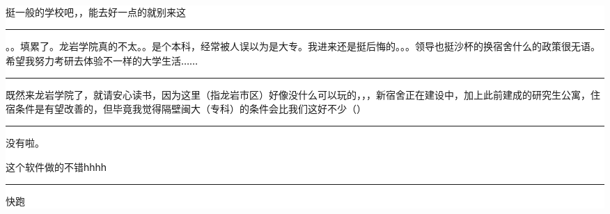 挺一般的学校吧，，能去好一点的就别来这

***

。。填累了。龙岩学院真的不太。。是个本科，经常被人误以为是大专。我进来还是挺后悔的。。。领导也挺沙杯的换宿舍什么的政策很无语。希望我努力考研去体验不一样的大学生活……

***

既然来龙岩学院了，就请安心读书，因为这里（指龙岩市区）好像没什么可以玩的，，，新宿舍正在建设中，加上此前建成的研究生公寓，住宿条件是有望改善的，但毕竟我觉得隔壁闽大（专科）的条件会比我们这好不少（）

***

没有啦。

这个软件做的不错hhhh

***

快跑